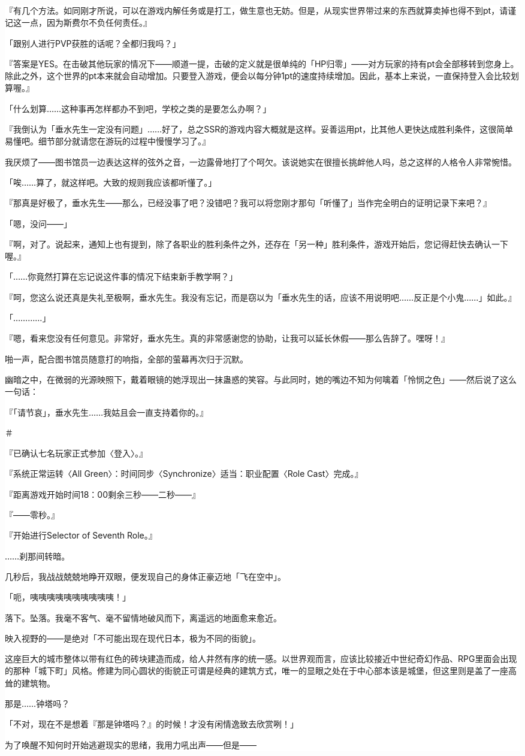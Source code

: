 『有几个方法。如同刚才所说，可以在游戏内解任务或是打工，做生意也无妨。但是，从现实世界带过来的东西就算卖掉也得不到pt，请谨记这一点，因为斯费尔不负任何责任。』

「跟别人进行PVP获胜的话呢？全都归我吗？」

『答案是YES。在击破其他玩家的情况下——顺道一提，击破的定义就是很单纯的「HP归零」——对方玩家的持有pt会全部移转到您身上。除此之外，这个世界的pt本来就会自动增加。只要登入游戏，便会以每分钟1pt的速度持续增加。因此，基本上来说，一直保持登入会比较划算喔。』

「什么划算……这种事再怎样都办不到吧，学校之类的是要怎么办啊？」

『我倒认为「垂水先生一定没有问题」……好了，总之SSR的游戏内容大概就是这样。妥善运用pt，比其他人更快达成胜利条件，这很简单易懂吧。细节部分就请您在游玩的过程中慢慢学习了。』

我厌烦了——图书馆员一边表达这样的弦外之音，一边露骨地打了个呵欠。该说她实在很擅长挑衅他人吗，总之这样的人格令人非常惋惜。

「唉……算了，就这样吧。大致的规则我应该都听懂了。」

『那真是好极了，垂水先生——那么，已经没事了吧？没错吧？我可以将您刚才那句「听懂了」当作完全明白的证明记录下来吧？』

「嗯，没问——」

『啊，对了。说起来，通知上也有提到，除了各职业的胜利条件之外，还存在「另一种」胜利条件，游戏开始后，您记得赶快去确认一下喔。』

「……你竟然打算在忘记说这件事的情况下结束新手教学啊？」

『呵，您这么说还真是失礼至极啊，垂水先生。我没有忘记，而是窃以为「垂水先生的话，应该不用说明吧……反正是个小鬼……」如此。』

「…………」

『嗯，看来您没有任何意见。非常好，垂水先生。真的非常感谢您的协助，让我可以延长休假——那么告辞了。嘿呀！』

啪一声，配合图书馆员随意打的响指，全部的萤幕再次归于沉默。

幽暗之中，在微弱的光源映照下，戴着眼镜的她浮现出一抹蛊惑的笑容。与此同时，她的嘴边不知为何噙着「怜悯之色」——然后说了这么一句话：

『「请节哀」，垂水先生……我姑且会一直支持着你的。』

＃

『已确认七名玩家正式参加〈登入〉。』

『系统正常运转〈All Green〉：时间同步〈Synchronize〉适当：职业配置〈Role Cast〉完成。』

『距离游戏开始时间18：00剩余三秒——二秒——』

『——零秒。』

『开始进行Selector of Seventh Role。』

……刹那间转暗。

几秒后，我战战兢兢地睁开双眼，便发现自己的身体正豪迈地「飞在空中」。

「呃，咦咦咦咦咦咦咦咦咦咦！」

落下。坠落。我毫不客气、毫不留情地破风而下，离遥远的地面愈来愈近。

映入视野的——是绝对「不可能出现在现代日本，极为不同的街貌」。

这座巨大的城市整体以带有红色的砖块建造而成，给人井然有序的统一感。以世界观而言，应该比较接近中世纪奇幻作品、RPG里面会出现的那种「城下町」风格。修建为同心圆状的街貌正可谓是经典的建筑方式，唯一的显眼之处在于中心部本该是城堡，但这里则是盖了一座高耸的建筑物。

那是……钟塔吗？

「不对，现在不是想着『那是钟塔吗？』的时候！才没有闲情逸致去欣赏咧！」

为了唤醒不知何时开始逃避现实的思绪，我用力吼出声——但是——
